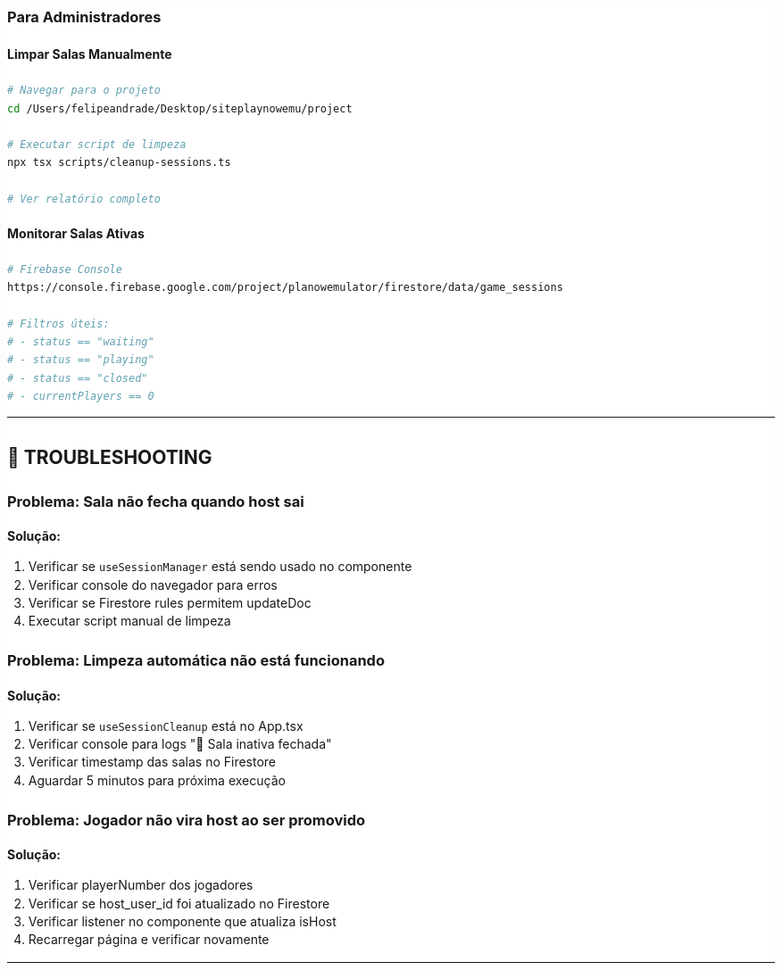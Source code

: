 ### Para Administradores

#### Limpar Salas Manualmente
```bash
# Navegar para o projeto
cd /Users/felipeandrade/Desktop/siteplaynowemu/project

# Executar script de limpeza
npx tsx scripts/cleanup-sessions.ts

# Ver relatório completo
```

#### Monitorar Salas Ativas
```bash
# Firebase Console
https://console.firebase.google.com/project/planowemulator/firestore/data/game_sessions

# Filtros úteis:
# - status == "waiting"
# - status == "playing"
# - status == "closed"
# - currentPlayers == 0
```

---

## 🔧 TROUBLESHOOTING

### Problema: Sala não fecha quando host sai
**Solução:**
1. Verificar se `useSessionManager` está sendo usado no componente
2. Verificar console do navegador para erros
3. Verificar se Firestore rules permitem updateDoc
4. Executar script manual de limpeza

### Problema: Limpeza automática não está funcionando
**Solução:**
1. Verificar se `useSessionCleanup` está no App.tsx
2. Verificar console para logs "🧹 Sala inativa fechada"
3. Verificar timestamp das salas no Firestore
4. Aguardar 5 minutos para próxima execução

### Problema: Jogador não vira host ao ser promovido
**Solução:**
1. Verificar playerNumber dos jogadores
2. Verificar se host_user_id foi atualizado no Firestore
3. Verificar listener no componente que atualiza isHost
4. Recarregar página e verificar novamente

---
